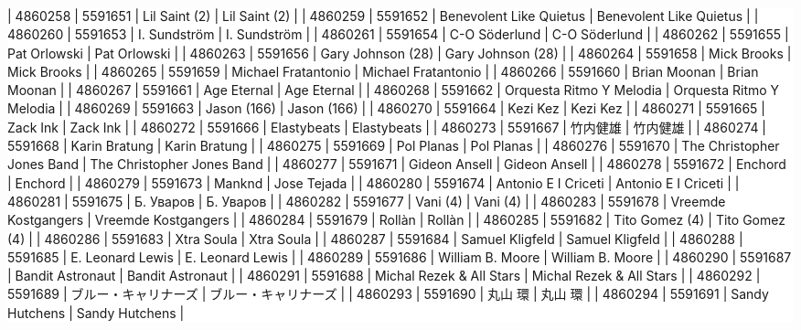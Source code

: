 | 4860258 | 5591651 | Lil Saint (2) | Lil Saint (2) |
| 4860259 | 5591652 | Benevolent Like Quietus | Benevolent Like Quietus |
| 4860260 | 5591653 | I. Sundström | I. Sundström |
| 4860261 | 5591654 | C-O Söderlund | C-O Söderlund |
| 4860262 | 5591655 | Pat Orlowski | Pat Orlowski |
| 4860263 | 5591656 | Gary Johnson (28) | Gary Johnson (28) |
| 4860264 | 5591658 | Mick Brooks | Mick Brooks |
| 4860265 | 5591659 | Michael Fratantonio | Michael Fratantonio |
| 4860266 | 5591660 | Brian Moonan | Brian Moonan |
| 4860267 | 5591661 | Age Eternal | Age Eternal |
| 4860268 | 5591662 | Orquesta Ritmo Y Melodia | Orquesta Ritmo Y Melodia |
| 4860269 | 5591663 | Jason (166) | Jason (166) |
| 4860270 | 5591664 | Kezi Kez | Kezi Kez |
| 4860271 | 5591665 | Zack Ink | Zack Ink |
| 4860272 | 5591666 | Elastybeats | Elastybeats |
| 4860273 | 5591667 | 竹内健雄 | 竹内健雄 |
| 4860274 | 5591668 | Karin Bratung | Karin Bratung |
| 4860275 | 5591669 | Pol Planas | Pol Planas |
| 4860276 | 5591670 | The Christopher Jones Band | The Christopher Jones Band |
| 4860277 | 5591671 | Gideon Ansell | Gideon Ansell |
| 4860278 | 5591672 | Enchord | Enchord |
| 4860279 | 5591673 | Manknd | Jose Tejada |
| 4860280 | 5591674 | Antonio E I Criceti | Antonio E I Criceti |
| 4860281 | 5591675 | Б. Уваров | Б. Уваров |
| 4860282 | 5591677 | Vani (4) | Vani (4) |
| 4860283 | 5591678 | Vreemde Kostgangers | Vreemde Kostgangers |
| 4860284 | 5591679 | Rollàn | Rollàn |
| 4860285 | 5591682 | Tito Gomez (4) | Tito Gomez (4) |
| 4860286 | 5591683 | Xtra Soula | Xtra Soula |
| 4860287 | 5591684 | Samuel Kligfeld | Samuel Kligfeld |
| 4860288 | 5591685 | E. Leonard Lewis | E. Leonard Lewis |
| 4860289 | 5591686 | William B. Moore | William B. Moore |
| 4860290 | 5591687 | Bandit Astronaut | Bandit Astronaut |
| 4860291 | 5591688 | Michal Rezek & All Stars | Michal Rezek & All Stars |
| 4860292 | 5591689 | ブルー・キャリナーズ | ブルー・キャリナーズ |
| 4860293 | 5591690 | 丸山 環 | 丸山 環 |
| 4860294 | 5591691 | Sandy Hutchens | Sandy Hutchens |